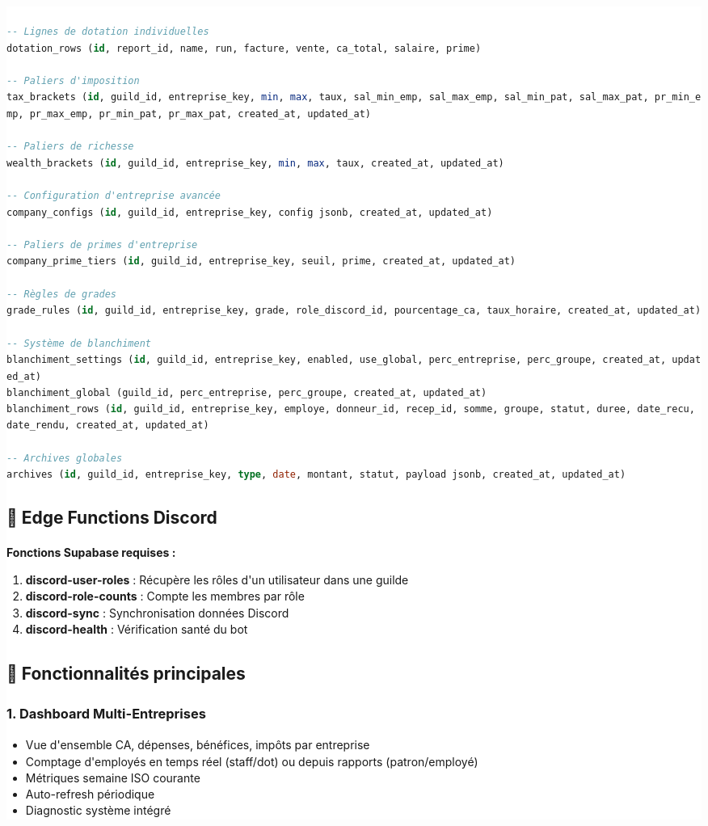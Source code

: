 ```sql

-- Lignes de dotation individuelles
dotation_rows (id, report_id, name, run, facture, vente, ca_total, salaire, prime)

-- Paliers d'imposition
tax_brackets (id, guild_id, entreprise_key, min, max, taux, sal_min_emp, sal_max_emp, sal_min_pat, sal_max_pat, pr_min_emp, pr_max_emp, pr_min_pat, pr_max_pat, created_at, updated_at)

-- Paliers de richesse
wealth_brackets (id, guild_id, entreprise_key, min, max, taux, created_at, updated_at)

-- Configuration d'entreprise avancée
company_configs (id, guild_id, entreprise_key, config jsonb, created_at, updated_at)

-- Paliers de primes d'entreprise
company_prime_tiers (id, guild_id, entreprise_key, seuil, prime, created_at, updated_at)

-- Règles de grades
grade_rules (id, guild_id, entreprise_key, grade, role_discord_id, pourcentage_ca, taux_horaire, created_at, updated_at)

-- Système de blanchiment
blanchiment_settings (id, guild_id, entreprise_key, enabled, use_global, perc_entreprise, perc_groupe, created_at, updated_at)
blanchiment_global (guild_id, perc_entreprise, perc_groupe, created_at, updated_at)
blanchiment_rows (id, guild_id, entreprise_key, employe, donneur_id, recep_id, somme, groupe, statut, duree, date_recu, date_rendu, created_at, updated_at)

-- Archives globales
archives (id, guild_id, entreprise_key, type, date, montant, statut, payload jsonb, created_at, updated_at)
```

## 🔧 Edge Functions Discord

**Fonctions Supabase requises :**

1. **discord-user-roles** : Récupère les rôles d'un utilisateur dans une guilde
2. **discord-role-counts** : Compte les membres par rôle
3. **discord-sync** : Synchronisation données Discord
4. **discord-health** : Vérification santé du bot

## 🎯 Fonctionnalités principales

### 1. Dashboard Multi-Entreprises
- Vue d'ensemble CA, dépenses, bénéfices, impôts par entreprise
- Comptage d'employés en temps réel (staff/dot) ou depuis rapports (patron/employé)
- Métriques semaine ISO courante
- Auto-refresh périodique
- Diagnostic système intégré
